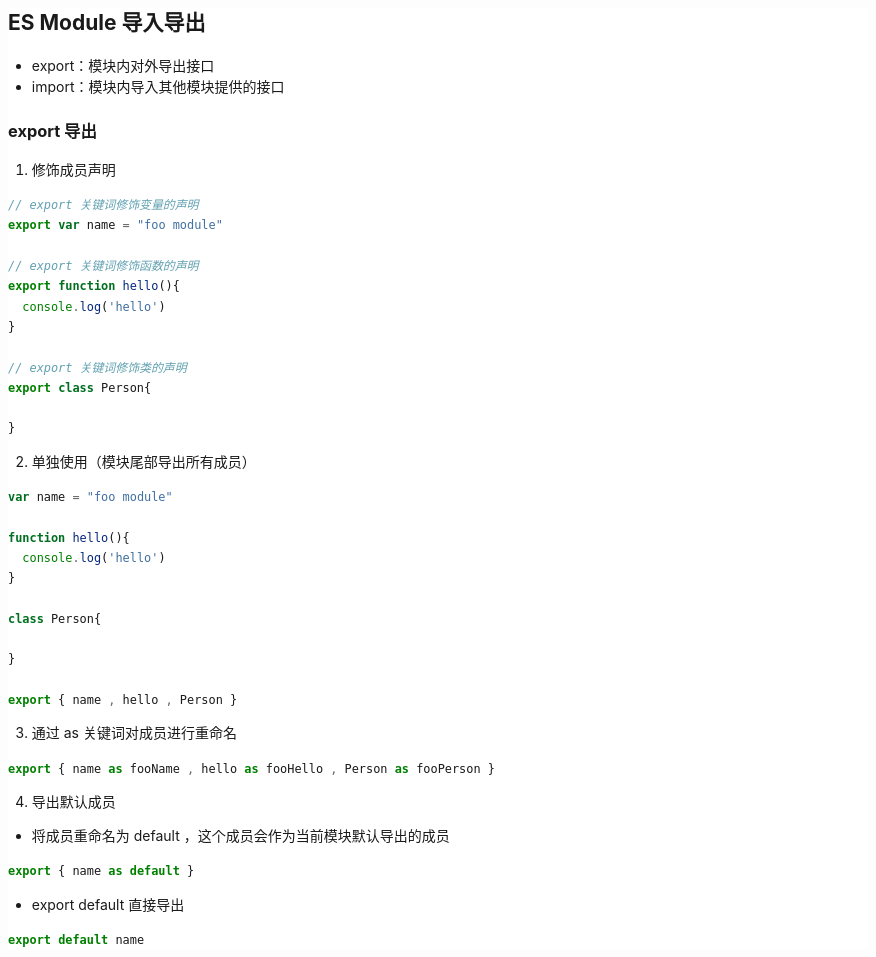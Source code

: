 ## ES Module 导入导出

- export：模块内对外导出接口
- import：模块内导入其他模块提供的接口

### export 导出

1. 修饰成员声明

```javascript
// export 关键词修饰变量的声明
export var name = "foo module"

// export 关键词修饰函数的声明
export function hello(){
  console.log('hello')
}

// export 关键词修饰类的声明
export class Person{
    
}
```

2. 单独使用（模块尾部导出所有成员）

```javascript
var name = "foo module"

function hello(){
  console.log('hello')
}

class Person{
    
}

export { name , hello , Person }
```

3. 通过 as 关键词对成员进行重命名

```javascript
export { name as fooName , hello as fooHello , Person as fooPerson }
```

4. 导出默认成员

- 将成员重命名为 default ，这个成员会作为当前模块默认导出的成员

```javascript
export { name as default }
```

- export default 直接导出

```javascript
export default name
```
